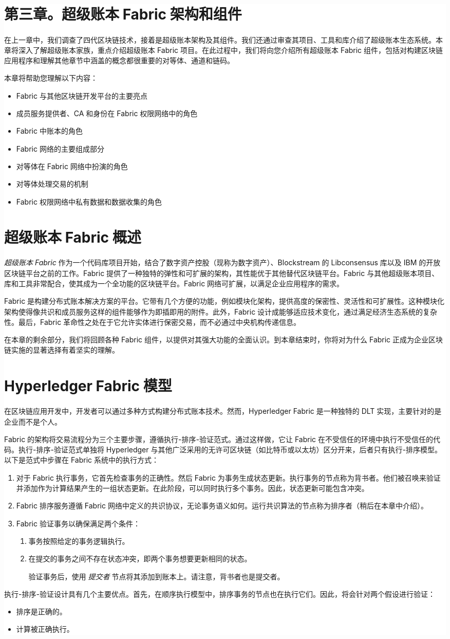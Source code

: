 # 第三章。超级账本 Fabric 架构和组件

在上一章中，我们调查了四代区块链技术，接着是超级账本架构及其组件。我们还通过审查其项目、工具和库介绍了超级账本生态系统。本章将深入了解超级账本家族，重点介绍超级账本 Fabric 项目。在此过程中，我们将向您介绍所有超级账本 Fabric 组件，包括对构建区块链应用程序和理解其他章节中涵盖的概念都很重要的对等体、通道和链码。

本章将帮助您理解以下内容：

+   Fabric 与其他区块链开发平台的主要亮点

+   成员服务提供者、CA 和身份在 Fabric 权限网络中的角色

+   Fabric 中账本的角色

+   Fabric 网络的主要组成部分

+   对等体在 Fabric 网络中扮演的角色

+   对等体处理交易的机制

+   Fabric 权限网络中私有数据和数据收集的角色

# 超级账本 Fabric 概述

*超级账本 Fabric* 作为一个代码库项目开始，结合了数字资产控股（现称为数字资产）、Blockstream 的 Libconsensus 库以及 IBM 的开放区块链平台之前的工作。Fabric 提供了一种独特的弹性和可扩展的架构，其性能优于其他替代区块链平台。Fabric 与其他超级账本项目、库和工具非常配合，使其成为一个全功能的区块链平台。Fabric 网络可扩展，以满足企业应用程序的需求。

Fabric 是构建分布式账本解决方案的平台。它带有几个方便的功能，例如模块化架构，提供高度的保密性、灵活性和可扩展性。这种模块化架构使得像共识和成员服务这样的组件能够作为即插即用的附件。此外，Fabric 设计成能够适应技术变化，通过满足经济生态系统的复杂性。最后，Fabric 革命性之处在于它允许实体进行保密交易，而不必通过中央机构传递信息。

在本章的剩余部分，我们将回顾各种 Fabric 组件，以提供对其强大功能的全面认识。到本章结束时，你将对为什么 Fabric 正成为企业区块链实施的显著选择有着坚实的理解。

# Hyperledger Fabric 模型

在区块链应用开发中，开发者可以通过多种方式构建分布式账本技术。然而，Hyperledger Fabric 是一种独特的 DLT 实现，主要针对的是企业而不是个人。

Fabric 的架构将交易流程分为三个主要步骤，遵循执行-排序-验证范式。通过这样做，它让 Fabric 在不受信任的环境中执行不受信任的代码。执行-排序-验证范式单独将 Hyperledger 与其他广泛采用的无许可区块链（如比特币或以太坊）区分开来，后者只有执行-排序模型。以下是范式中步骤在 Fabric 系统中的执行方式：

1.  对于 Fabric 执行事务，它首先检查事务的正确性。然后 Fabric 为事务生成状态更新。执行事务的节点称为背书者。他们被召唤来验证并添加作为计算结果产生的一组状态更新。在此阶段，可以同时执行多个事务。因此，状态更新可能包含冲突。

1.  Fabric 排序服务遵循 Fabric 网络中定义的共识协议，无论事务语义如何。运行共识算法的节点称为排序者（稍后在本章中介绍）。

1.  Fabric 验证事务以确保满足两个条件：

    1.  事务按照给定的事务逻辑执行。

    1.  在提交的事务之间不存在状态冲突，即两个事务想要更新相同的状态。

        验证事务后，使用 *提交者* 节点将其添加到账本上。请注意，背书者也是提交者。

执行-排序-验证设计具有几个主要优点。首先，在顺序执行模型中，排序事务的节点也在执行它们。因此，将会针对两个假设进行验证：

+   排序是正确的。

+   计算被正确执行。
